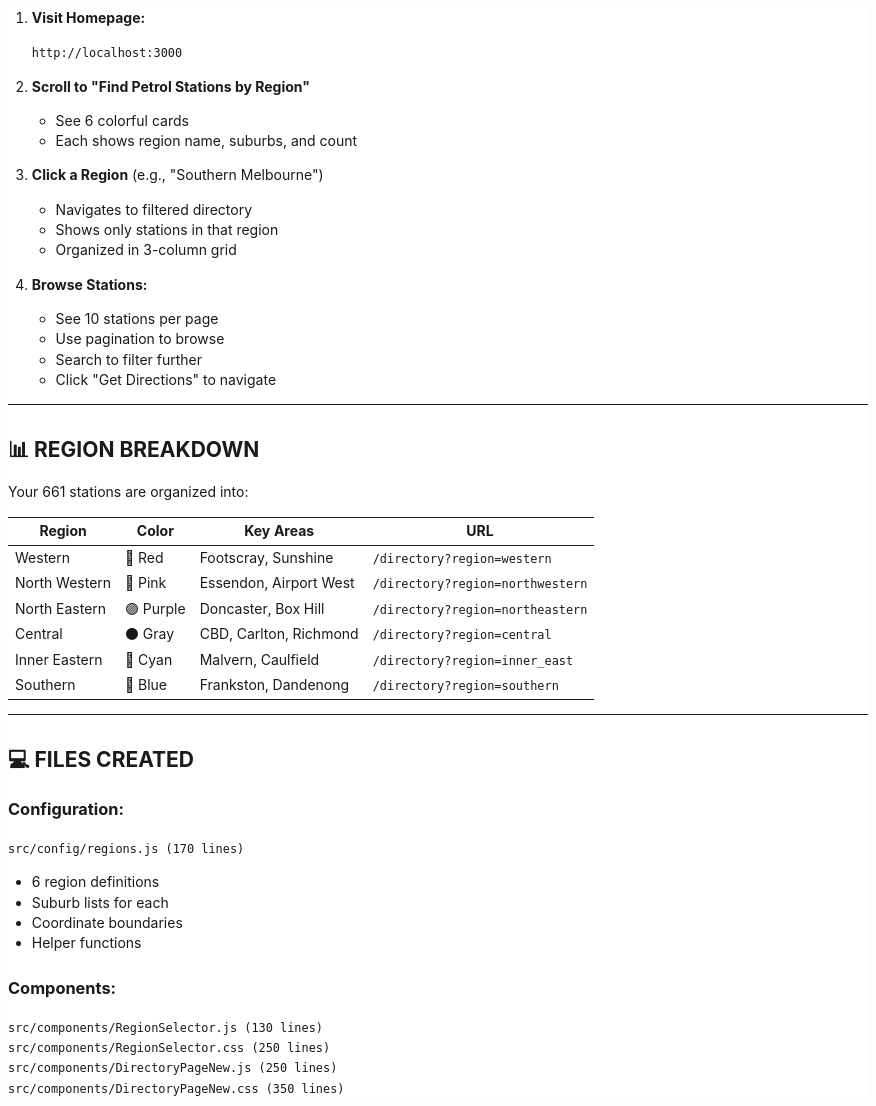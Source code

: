 1. **Visit Homepage:**
   ```
   http://localhost:3000
   ```

2. **Scroll to "Find Petrol Stations by Region"**
   - See 6 colorful cards
   - Each shows region name, suburbs, and count

3. **Click a Region** (e.g., "Southern Melbourne")
   - Navigates to filtered directory
   - Shows only stations in that region
   - Organized in 3-column grid

4. **Browse Stations:**
   - See 10 stations per page
   - Use pagination to browse
   - Search to filter further
   - Click "Get Directions" to navigate

---

## 📊 **REGION BREAKDOWN**

Your 661 stations are organized into:

| Region | Color | Key Areas | URL |
|--------|-------|-----------|-----|
| Western | 🔴 Red | Footscray, Sunshine | `/directory?region=western` |
| North Western | 🎀 Pink | Essendon, Airport West | `/directory?region=northwestern` |
| North Eastern | 🟣 Purple | Doncaster, Box Hill | `/directory?region=northeastern` |
| Central | ⚫ Gray | CBD, Carlton, Richmond | `/directory?region=central` |
| Inner Eastern | 🔵 Cyan | Malvern, Caulfield | `/directory?region=inner_east` |
| Southern | 🔷 Blue | Frankston, Dandenong | `/directory?region=southern` |

---

## 💻 **FILES CREATED**

### **Configuration:**
```
src/config/regions.js (170 lines)
```
- 6 region definitions
- Suburb lists for each
- Coordinate boundaries
- Helper functions

### **Components:**
```
src/components/RegionSelector.js (130 lines)
src/components/RegionSelector.css (250 lines)
src/components/DirectoryPageNew.js (250 lines)
src/components/DirectoryPageNew.css (350 lines)
```
